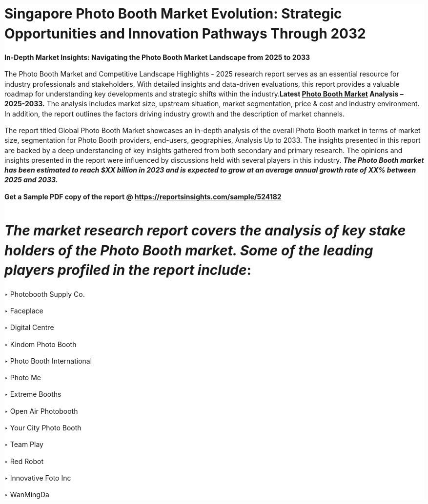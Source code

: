 # Singapore Photo Booth Market Evolution: Strategic Opportunities and Innovation Pathways Through 2032

<strong>In-Depth Market Insights: Navigating the Photo Booth Market Landscape from 2025 to 2033</strong></p>

The Photo Booth Market and Competitive Landscape Highlights - 2025 research report serves as an essential resource for industry professionals and stakeholders, With detailed insights and data-driven evaluations, this report provides a valuable roadmap for understanding key developments and strategic shifts within the industry.<strong>Latest <a href=https://www.reportsinsights.com/sample/524182>Photo Booth Market</a> Analysis – 2025-2033.</strong>  The analysis includes market size, upstream situation, market segmentation, price & cost and industry environment. In addition, the report outlines the factors driving industry growth and the description of market channels.

The report titled Global Photo Booth Market showcases an in-depth analysis of the overall Photo Booth market in terms of market size, segmentation for Photo Booth providers, end-users, geographies, Analysis Up to 2033. The insights presented in this report are backed by a deep understanding of key insights gathered from both secondary and primary research. The opinions and insights presented in the report were influenced by discussions held with several players in this industry. <strong><em>The Photo Booth market has been estimated to reach $XX billion in 2023 and is expected to grow at an average annual growth rate of XX% between 2025 and 2033.</em></strong>

<strong>Get a Sample PDF copy of the report @ <a href=https://reportsinsights.com/sample/524182>https://reportsinsights.com/sample/524182</a></strong>

# <strong><em>The market research report covers the analysis of key stake holders of the Photo Booth market. Some of the leading players profiled in the report include</em></strong>: 

‣ Photobooth Supply Co.

‣ Faceplace

‣ Digital Centre

‣ Kindom Photo Booth

‣ Photo Booth International

‣ Photo Me

‣ Extreme Booths

‣ Open Air Photobooth

‣ Your City Photo Booth

‣ Team Play

‣ Red Robot

‣ Innovative Foto Inc

‣ WanMingDa
